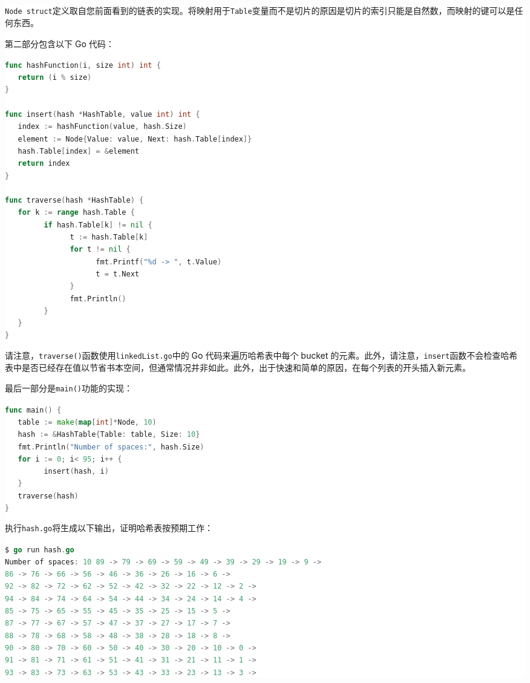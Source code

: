`Node struct`定义取自您前面看到的链表的实现。将映射用于`Table`变量而不是切片的原因是切片的索引只能是自然数，而映射的键可以是任何东西。

第二部分包含以下 Go 代码：

```go
func hashFunction(i, size int) int { 
   return (i % size) 
} 

func insert(hash *HashTable, value int) int { 
   index := hashFunction(value, hash.Size) 
   element := Node{Value: value, Next: hash.Table[index]} 
   hash.Table[index] = &element 
   return index 
} 

func traverse(hash *HashTable) { 
   for k := range hash.Table { 
         if hash.Table[k] != nil { 
               t := hash.Table[k] 
               for t != nil { 
                     fmt.Printf("%d -> ", t.Value) 
                     t = t.Next 
               } 
               fmt.Println() 
         } 
   } 
}
```

请注意，`traverse()`函数使用`linkedList.go`中的 Go 代码来遍历哈希表中每个 bucket 的元素。此外，请注意，`insert`函数不会检查哈希表中是否已经存在值以节省书本空间，但通常情况并非如此。此外，出于快速和简单的原因，在每个列表的开头插入新元素。

最后一部分是`main()`功能的实现：

```go
func main() { 
   table := make(map[int]*Node, 10) 
   hash := &HashTable{Table: table, Size: 10} 
   fmt.Println("Number of spaces:", hash.Size) 
   for i := 0; i< 95; i++ { 
         insert(hash, i) 
   } 
   traverse(hash) 
} 
```

执行`hash.go`将生成以下输出，证明哈希表按预期工作：

```go
$ go run hash.go
Number of spaces: 10 89 -> 79 -> 69 -> 59 -> 49 -> 39 -> 29 -> 19 -> 9 ->
86 -> 76 -> 66 -> 56 -> 46 -> 36 -> 26 -> 16 -> 6 ->
92 -> 82 -> 72 -> 62 -> 52 -> 42 -> 32 -> 22 -> 12 -> 2 ->
94 -> 84 -> 74 -> 64 -> 54 -> 44 -> 34 -> 24 -> 14 -> 4 ->
85 -> 75 -> 65 -> 55 -> 45 -> 35 -> 25 -> 15 -> 5 ->
87 -> 77 -> 67 -> 57 -> 47 -> 37 -> 27 -> 17 -> 7 ->
88 -> 78 -> 68 -> 58 -> 48 -> 38 -> 28 -> 18 -> 8 ->
90 -> 80 -> 70 -> 60 -> 50 -> 40 -> 30 -> 20 -> 10 -> 0 ->
91 -> 81 -> 71 -> 61 -> 51 -> 41 -> 31 -> 21 -> 11 -> 1 ->
93 -> 83 -> 73 -> 63 -> 53 -> 43 -> 33 -> 23 -> 13 -> 3 ->
```
